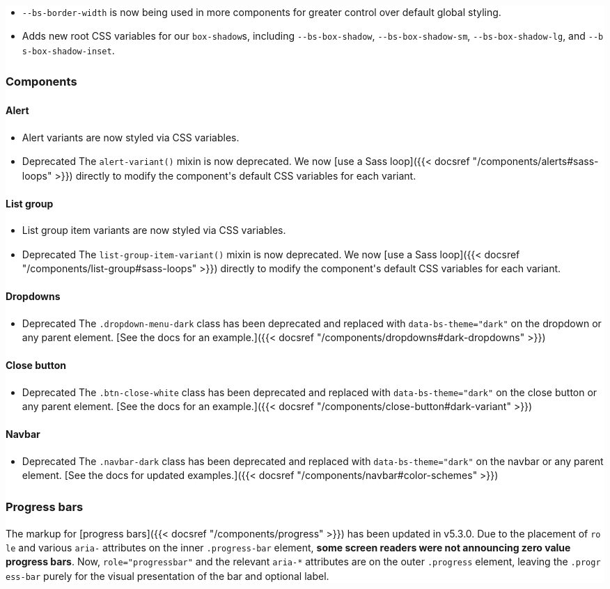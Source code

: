 - `--bs-border-width` is now being used in more components for greater control over default global styling.

- Adds new root CSS variables for our `box-shadow`s, including `--bs-box-shadow`, `--bs-box-shadow-sm`,
  `--bs-box-shadow-lg`, and `--bs-box-shadow-inset`.

### Components

#### Alert

- Alert variants are now styled via CSS variables.

- <span class="badge text-warning-emphasis bg-warning-subtle">Deprecated</span> The `alert-variant()` mixin is now
  deprecated. We now [use a Sass loop]({{< docsref "/components/alerts#sass-loops" >}}) directly to modify the
  component's default CSS variables for each variant.

#### List group

- List group item variants are now styled via CSS variables.

- <span class="badge text-warning-emphasis bg-warning-subtle">Deprecated</span> The `list-group-item-variant()` mixin is
  now deprecated. We now [use a Sass loop]({{< docsref "/components/list-group#sass-loops" >}}) directly to modify the
  component's default CSS variables for each variant.

#### Dropdowns

- <span class="badge text-warning-emphasis bg-warning-subtle">Deprecated</span> The `.dropdown-menu-dark` class has been
  deprecated and replaced with `data-bs-theme="dark"` on the dropdown or any parent
  element. [See the docs for an example.]({{< docsref "/components/dropdowns#dark-dropdowns" >}})

#### Close button

- <span class="badge text-warning-emphasis bg-warning-subtle">Deprecated</span> The `.btn-close-white` class has been
  deprecated and replaced with `data-bs-theme="dark"` on the close button or any parent
  element. [See the docs for an example.]({{< docsref "/components/close-button#dark-variant" >}})

#### Navbar

- <span class="badge text-warning-emphasis bg-warning-subtle">Deprecated</span> The `.navbar-dark` class has been
  deprecated and replaced with `data-bs-theme="dark"` on the navbar or any parent
  element. [See the docs for updated examples.]({{< docsref "/components/navbar#color-schemes" >}})

### Progress bars

The markup for [progress bars]({{< docsref "/components/progress" >}}) has been updated in v5.3.0. Due to the placement
of `role` and various `aria-` attributes on the inner `.progress-bar` element, **some screen readers were not announcing
zero value progress bars**. Now, `role="progressbar"` and the relevant `aria-*` attributes are on the outer `.progress`
element, leaving the `.progress-bar` purely for the visual presentation of the bar and optional label.
